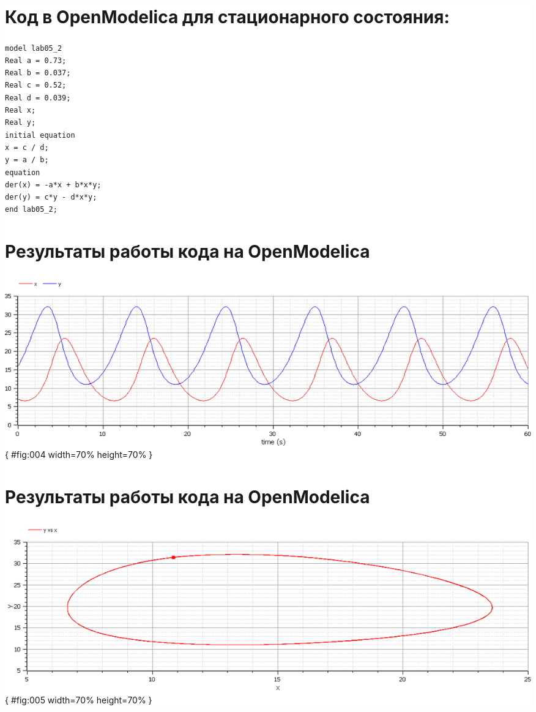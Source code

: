# Код в OpenModelica для стационарного состояния:
```
model lab05_2
Real a = 0.73;
Real b = 0.037;
Real c = 0.52;
Real d = 0.039;
Real x;
Real y;
initial equation
x = c / d;
y = a / b;
equation
der(x) = -a*x + b*x*y;
der(y) = c*y - d*x*y;
end lab05_2;
```

# Результаты работы кода на OpenModelica

![График численности хищников от численности жертв](image/4.png){ #fig:004 width=70% height=70% }

# Результаты работы кода на OpenModelica

![График численности жертв и хищников от времени](image/5.png){ #fig:005 width=70% height=70% }
